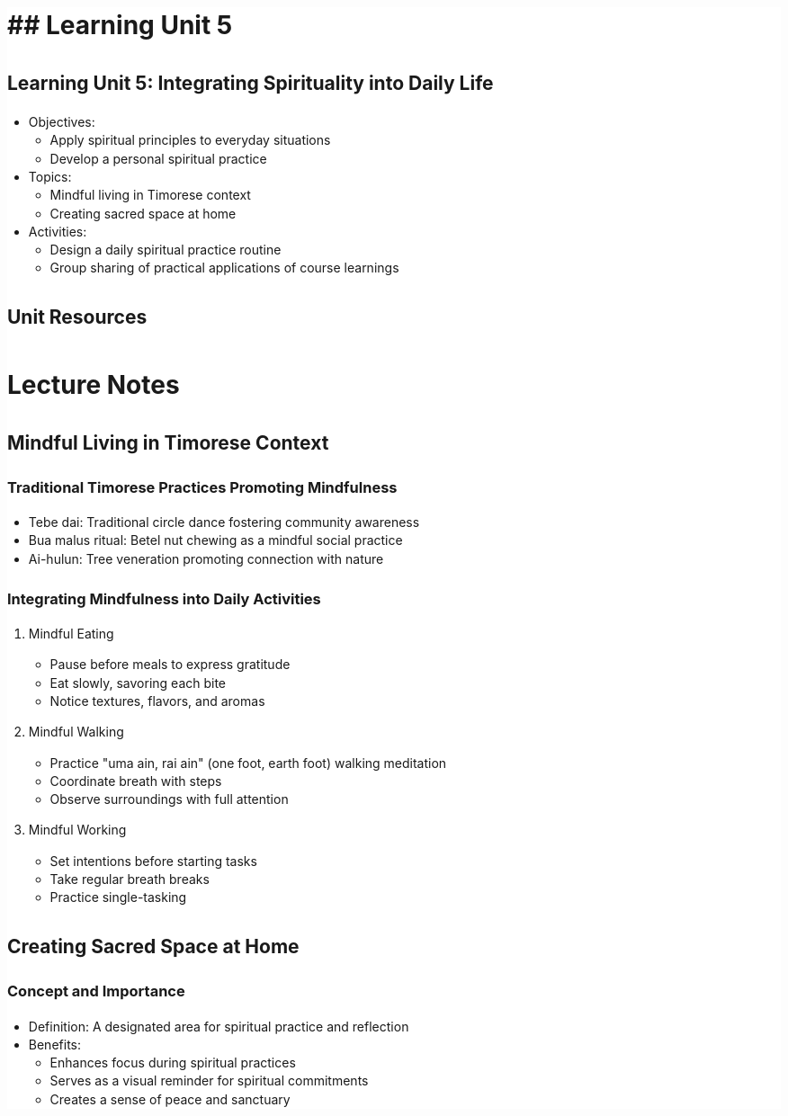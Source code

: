# ## Learning Unit 5

## Learning Unit 5: Integrating Spirituality into Daily Life
- Objectives:
  * Apply spiritual principles to everyday situations
  * Develop a personal spiritual practice
- Topics:
  * Mindful living in Timorese context
  * Creating sacred space at home
- Activities:
  * Design a daily spiritual practice routine
  * Group sharing of practical applications of course learnings

## Unit Resources

# Lecture Notes

## Mindful Living in Timorese Context

### Traditional Timorese Practices Promoting Mindfulness
- Tebe dai: Traditional circle dance fostering community awareness
- Bua malus ritual: Betel nut chewing as a mindful social practice
- Ai-hulun: Tree veneration promoting connection with nature

### Integrating Mindfulness into Daily Activities
1. Mindful Eating
   - Pause before meals to express gratitude
   - Eat slowly, savoring each bite
   - Notice textures, flavors, and aromas

2. Mindful Walking
   - Practice "uma ain, rai ain" (one foot, earth foot) walking meditation
   - Coordinate breath with steps
   - Observe surroundings with full attention

3. Mindful Working
   - Set intentions before starting tasks
   - Take regular breath breaks
   - Practice single-tasking

## Creating Sacred Space at Home

### Concept and Importance
- Definition: A designated area for spiritual practice and reflection
- Benefits:
  * Enhances focus during spiritual practices
  * Serves as a visual reminder for spiritual commitments
  * Creates a sense of peace and sanctuary
